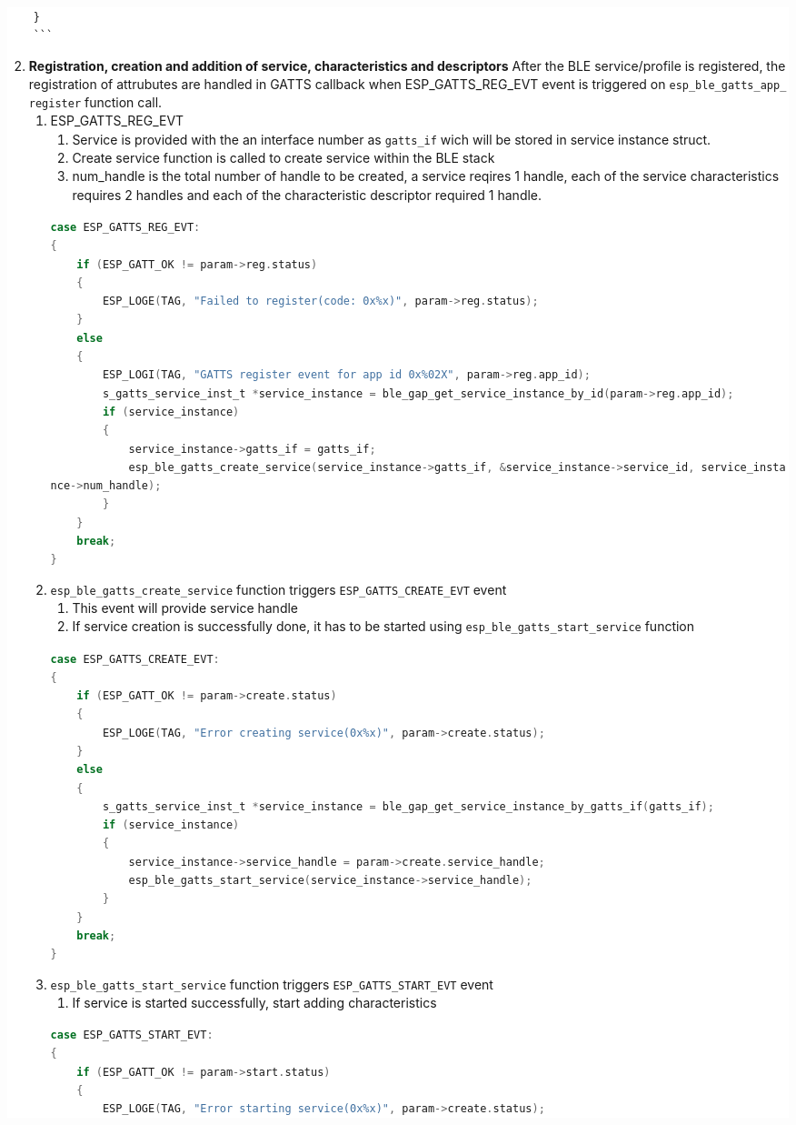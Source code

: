         }
        ```
2. **Registration, creation and addition of service, characteristics and descriptors**
    After the BLE service/profile is registered, the registration of attrubutes are handled in GATTS callback when ESP_GATTS_REG_EVT event is triggered on `esp_ble_gatts_app_register` function call.
    1. ESP_GATTS_REG_EVT
        1. Service is provided with the an interface number as `gatts_if` wich will be stored in service instance struct.
        3. Create service function is called to create service within the BLE stack
        4. num_handle is the total number of handle to be created, a service reqires 1 handle, each of the service characteristics requires 2 handles and each of the characteristic descriptor required 1 handle.
        ```c
        case ESP_GATTS_REG_EVT:
        {
            if (ESP_GATT_OK != param->reg.status)
            {
                ESP_LOGE(TAG, "Failed to register(code: 0x%x)", param->reg.status);
            }
            else
            {
                ESP_LOGI(TAG, "GATTS register event for app id 0x%02X", param->reg.app_id);
                s_gatts_service_inst_t *service_instance = ble_gap_get_service_instance_by_id(param->reg.app_id);
                if (service_instance)
                {
                    service_instance->gatts_if = gatts_if;
                    esp_ble_gatts_create_service(service_instance->gatts_if, &service_instance->service_id, service_instance->num_handle);
                }
            }
            break;
        }
        ```
    2. `esp_ble_gatts_create_service` function triggers `ESP_GATTS_CREATE_EVT` event
        1. This event will provide service handle
        2. If service creation is successfully done, it has to be started using `esp_ble_gatts_start_service` function
        ```c
        case ESP_GATTS_CREATE_EVT:
        {
            if (ESP_GATT_OK != param->create.status)
            {
                ESP_LOGE(TAG, "Error creating service(0x%x)", param->create.status);
            }
            else
            {
                s_gatts_service_inst_t *service_instance = ble_gap_get_service_instance_by_gatts_if(gatts_if);
                if (service_instance)
                {
                    service_instance->service_handle = param->create.service_handle;
                    esp_ble_gatts_start_service(service_instance->service_handle);
                }
            }
            break;
        }
        ```
    3. `esp_ble_gatts_start_service` function triggers `ESP_GATTS_START_EVT` event
        1. If service is started successfully, start adding characteristics 
        ```c
        case ESP_GATTS_START_EVT:
        {
            if (ESP_GATT_OK != param->start.status)
            {
                ESP_LOGE(TAG, "Error starting service(0x%x)", param->create.status);